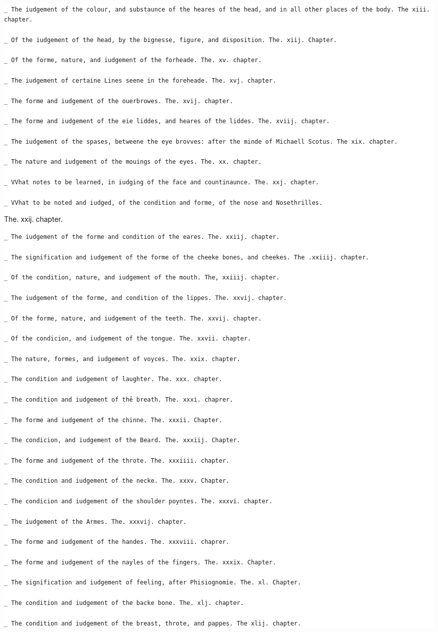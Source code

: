     _ The iudgement of the colour, and substaunce of the heares of the head, and in all other places of the body. The xiii. chapter.

    _ Of the iudgement of the head, by the bignesse, figure, and disposition. The. xiij. Chapter.

    _ Of the forme, nature, and iudgement of the forheade. The. xv. chapter.

    _ The iudgement of certaine Lines seene in the foreheade. The. xvj. chapter.

    _ The forme and iudgement of the ouerbrowes. The. xvij. chapter.

    _ The forme and iudgement of the eie liddes, and heares of the liddes. The. xviij. chapter.

    _ The iudgement of the spases, betweene the eye brovves: after the minde of Michaell Scotus. The xix. chapter.

    _ The nature and iudgement of the mouings of the eyes. The. xx. chapter.

    _ VVhat notes to be learned, in iudging of the face and countinaunce. The. xxj. chapter.

    _ VVhat to be noted and iudged, of the condition and forme, of the nose and Nosethrilles.

The. xxij. chapter.

    _ The iudgement of the forme and condition of the eares. The. xxiij. chapter.

    _ The signification and iudgement of the forme of the cheeke bones, and cheekes. The .xxiiij. chapter.

    _ Of the condition, nature, and iudgement of the mouth. The, xxiiij. chapter.

    _ The iudgement of the forme, and condition of the lippes. The. xxvij. chapter.

    _ Of the forme, nature, and iudgement of the teeth. The. xxvij. chapter.

    _ Of the condicion, and iudgement of the tongue. The. xxvii. chapter.

    _ The nature, formes, and iudgement of voyces. The. xxix. chapter.

    _ The condition and iudgement of laughter. The. xxx. chapter.

    _ The condition and iudgement of thē breath. The. xxxi. chaprer.

    _ The forme and iudgement of the chinne. The. xxxii. Chapter.

    _ The condicion, and iudgement of the Beard. The. xxxiij. Chapter.

    _ The forme and iudgement of the throte. The. xxxiiii. chapter.

    _ The condition and iudgement of the necke. The. xxxv. Chapter.

    _ The condicion and iudgement of the shoulder poyntes. The. xxxvi. chapter.

    _ The iudgement of the Armes. The. xxxvij. chapter.

    _ The forme and iudgement of the handes. The. xxxviii. chaprer.

    _ The forme and iudgement of the nayles of the fingers. The. xxxix. Chapter.

    _ The signification and iudgement of feeling, after Phisiognomie. The. xl. Chapter.

    _ The condition and iudgement of the backe bone. The. xlj. chapter.

    _ The condition and iudgement of the breast, throte, and pappes. The xlij. chapter.
